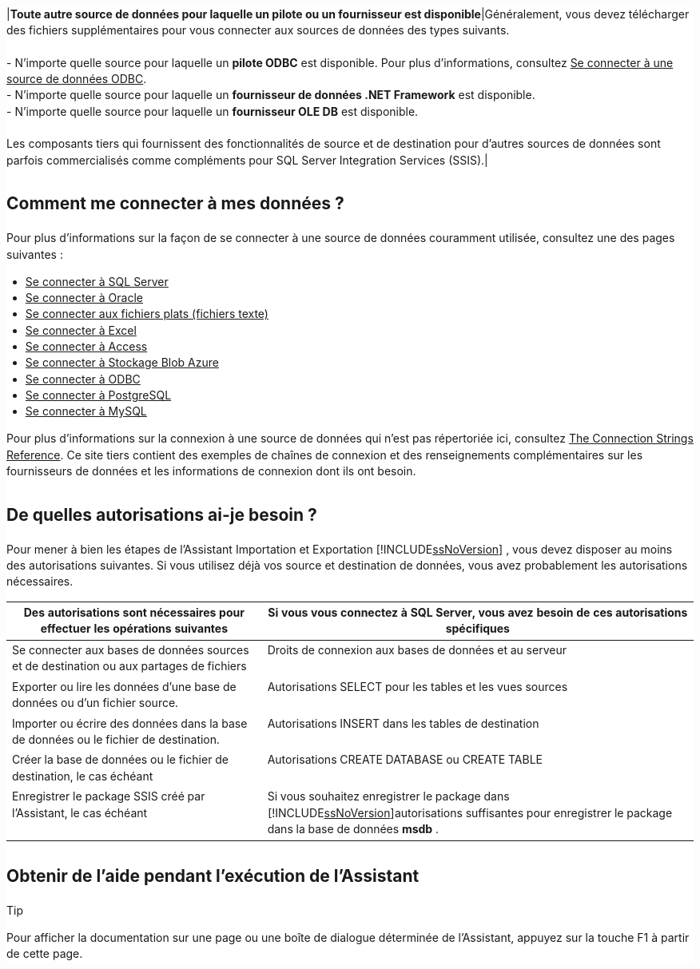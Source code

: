 |**Toute autre source de données pour laquelle un pilote ou un fournisseur est disponible**|Généralement, vous devez télécharger des fichiers supplémentaires pour vous connecter aux sources de données des types suivants.<br/><br/>- N’importe quelle source pour laquelle un **pilote ODBC** est disponible. Pour plus d’informations, consultez [Se connecter à une source de données ODBC](../../integration-services/import-export-data/connect-to-an-odbc-data-source-sql-server-import-and-export-wizard.md).<br/>- N’importe quelle source pour laquelle un **fournisseur de données .NET Framework** est disponible.<br/>- N’importe quelle source pour laquelle un **fournisseur OLE DB** est disponible.<br/><br/>Les composants tiers qui fournissent des fonctionnalités de source et de destination pour d’autres sources de données sont parfois commercialisés comme compléments pour SQL Server Integration Services (SSIS).|

## <a name="how-do-i-connect-to-my-data"></a>Comment me connecter à mes données ?
Pour plus d’informations sur la façon de se connecter à une source de données couramment utilisée, consultez une des pages suivantes :
-   [Se connecter à SQL Server](../../integration-services/import-export-data/connect-to-a-sql-server-data-source-sql-server-import-and-export-wizard.md)
-   [Se connecter à Oracle](../../integration-services/import-export-data/connect-to-an-oracle-data-source-sql-server-import-and-export-wizard.md)
-   [Se connecter aux fichiers plats (fichiers texte)](../../integration-services/import-export-data/connect-to-a-flat-file-data-source-sql-server-import-and-export-wizard.md)
-   [Se connecter à Excel](../../integration-services/import-export-data/connect-to-an-excel-data-source-sql-server-import-and-export-wizard.md)
-   [Se connecter à Access](../../integration-services/import-export-data/connect-to-an-access-data-source-sql-server-import-and-export-wizard.md)
-   [Se connecter à Stockage Blob Azure](../../integration-services/import-export-data/connect-to-azure-blob-storage-sql-server-import-and-export-wizard.md)
-   [Se connecter à ODBC](../../integration-services/import-export-data/connect-to-an-odbc-data-source-sql-server-import-and-export-wizard.md)
-   [Se connecter à PostgreSQL](../../integration-services/import-export-data/connect-to-a-postgresql-data-source-sql-server-import-and-export-wizard.md)
-   [Se connecter à MySQL](../../integration-services/import-export-data/connect-to-a-mysql-data-source-sql-server-import-and-export-wizard.md)


Pour plus d’informations sur la connexion à une source de données qui n’est pas répertoriée ici, consultez [The Connection Strings Reference](https://www.connectionstrings.com/). Ce site tiers contient des exemples de chaînes de connexion et des renseignements complémentaires sur les fournisseurs de données et les informations de connexion dont ils ont besoin.

## <a name="what-permissions-do-i-need"></a>De quelles autorisations ai-je besoin ?  
 Pour mener à bien les étapes de l’Assistant Importation et Exportation [!INCLUDE[ssNoVersion](../../includes/ssnoversion-md.md)] , vous devez disposer au moins des autorisations suivantes. Si vous utilisez déjà vos source et destination de données, vous avez probablement les autorisations nécessaires.
  
|Des autorisations sont nécessaires pour effectuer les opérations suivantes|Si vous vous connectez à SQL Server, vous avez besoin de ces autorisations spécifiques |  
|-------------------------|----------------------------------------------------|  
|Se connecter aux bases de données sources et de destination ou aux partages de fichiers|Droits de connexion aux bases de données et au serveur|  
|Exporter ou lire les données d’une base de données ou d’un fichier source.|Autorisations SELECT pour les tables et les vues sources|  
|Importer ou écrire des données dans la base de données ou le fichier de destination.|Autorisations INSERT dans les tables de destination|  
|Créer la base de données ou le fichier de destination, le cas échéant|Autorisations CREATE DATABASE ou CREATE TABLE|  
|Enregistrer le package SSIS créé par l’Assistant, le cas échéant|Si vous souhaitez enregistrer le package dans [!INCLUDE[ssNoVersion](../../includes/ssnoversion-md.md)]autorisations suffisantes pour enregistrer le package dans la base de données **msdb** .|  
  
## <a name="get-help-while-the-wizard-is-running"></a>Obtenir de l’aide pendant l’exécution de l’Assistant
> [!TIP]
> Pour afficher la documentation sur une page ou une boîte de dialogue déterminée de l’Assistant, appuyez sur la touche F1 à partir de cette page.   
  